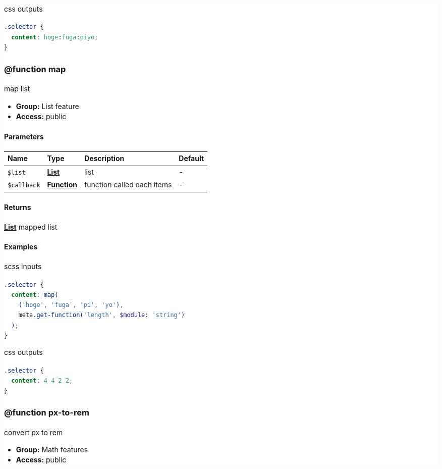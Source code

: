 css outputs

```css
.selector {
  content: hoge:fuga:piyo;
}
```

<a id="list-feature-function-map"></a>

### @function map

map list

- **Group:** List feature
- **Access:** public

#### Parameters

| Name        | Type                                                                 | Description                | Default |
| :---------- | :------------------------------------------------------------------- | :------------------------- | :------ |
| `$list`     | **[List](https://sass-lang.com/documentation/values/lists)**         | list                       | -       |
| `$callback` | **[Function](https://sass-lang.com/documentation/values/functions)** | function called each items | -       |

#### Returns

**[List](https://sass-lang.com/documentation/values/lists)** mapped list

#### Examples

scss inputs

```scss
.selector {
  content: map(
    ('hoge', 'fuga', 'pi', 'yo'),
    meta.get-function('length', $module: 'string')
  );
}
```

css outputs

```css
.selector {
  content: 4 4 2 2;
}
```

<a id="math-features-function-px-to-rem"></a>

### @function px-to-rem

convert px to rem

- **Group:** Math features
- **Access:** public
